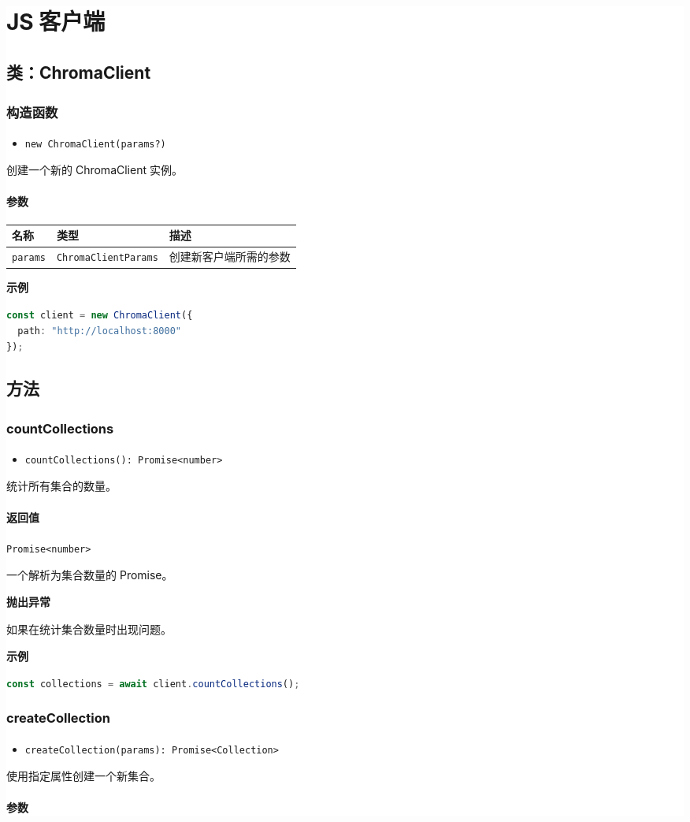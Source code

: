 # JS 客户端

## 类：ChromaClient

### 构造函数

* `new ChromaClient(params?)`

创建一个新的 ChromaClient 实例。

#### 参数

| 名称 | 类型 | 描述 |
| :------ | :------ | :------ |
| `params` | `ChromaClientParams` | 创建新客户端所需的参数 |

**示例**

```typescript
const client = new ChromaClient({
  path: "http://localhost:8000"
});
```

## 方法

### countCollections

* `countCollections(): Promise<number>`

统计所有集合的数量。

#### 返回值

`Promise<number>`

一个解析为集合数量的 Promise。

**抛出异常**

如果在统计集合数量时出现问题。

**示例**

```typescript
const collections = await client.countCollections();
```

### createCollection

* `createCollection(params): Promise<Collection>`

使用指定属性创建一个新集合。

#### 参数
